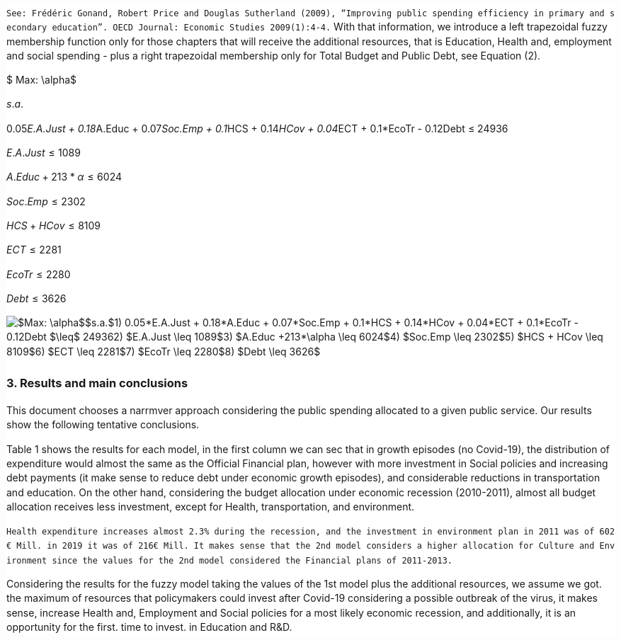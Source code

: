 ```See: Frédéric Gonand, Robert Price and Douglas Sutherland (2009), “Improving public spending efficiency in primary and secondary education”. OECD Journal: Economic Studies 2009(1):4-4.``` 
With that information, we introduce a left trapezoidal fuzzy membership function only for those chapters that will receive the additional resources, that is Education, Health and, employment and social spending - plus a right trapezoidal membership only for Total Budget and Public Debt, see Equation (2).


$ Max: \alpha$

$s.a.$

0.05*E.A.Just + 0.18*A.Educ + 0.07*Soc.Emp + 0.1*HCS + 0.14*HCov + 0.04*ECT + 0.1*EcoTr - 0.12Debt $\leq$ 24936

$E.A.Just \leq 1089$

$A.Educ +213*\alpha \leq 6024$

$Soc.Emp \leq 2302$

$HCS + HCov \leq 8109$

$ECT \leq 2281$

$EcoTr \leq 2280$

$Debt \leq 3626$


<img src="http://www.sciweavers.org/tex2img.php?eq=%24Max%3A%20%5Calpha%24%0A%0A%0A%24s.a.%24%0A%0A1%29%200.05%2AE.A.Just%20%2B%200.18%2AA.Educ%20%2B%200.07%2ASoc.Emp%20%2B%200.1%2AHCS%20%2B%200.14%2AHCov%20%2B%200.04%2AECT%20%2B%200.1%2AEcoTr%20-%200.12Debt%20%24%5Cleq%24%2024936%0A%0A2%29%20%24E.A.Just%20%5Cleq%201089%24%0A%0A3%29%20%24A.Educ%20%2B213%2A%5Calpha%20%5Cleq%206024%24%0A%0A4%29%20%24Soc.Emp%20%5Cleq%202302%24%0A%0A5%29%20%24HCS%20%2B%20HCov%20%5Cleq%208109%24%0A%0A6%29%20%24ECT%20%5Cleq%202281%24%0A%0A7%29%20%24EcoTr%20%5Cleq%202280%24%0A%0A8%29%20%24Debt%20%5Cleq%203626%24&bc=White&fc=Black&im=jpg&fs=12&ff=arev&edit=0" align="center" border="0" alt="$Max: \alpha$$s.a.$1) 0.05*E.A.Just + 0.18*A.Educ + 0.07*Soc.Emp + 0.1*HCS + 0.14*HCov + 0.04*ECT + 0.1*EcoTr - 0.12Debt $\leq$ 249362) $E.A.Just \leq 1089$3) $A.Educ +213*\alpha \leq 6024$4) $Soc.Emp \leq 2302$5) $HCS + HCov \leq 8109$6) $ECT \leq 2281$7) $EcoTr \leq 2280$8) $Debt \leq 3626$" width="542" height="233" />



### 3.	Results and main conclusions

This document chooses a narrmver approach considering the public spending allocated to a given public service. Our results show the following tentative conclusions.

Table 1 shows the results for each model, in the first column we can sec that in growth episodes (no Covid-19), the distribution of expenditure would almost the same as the Official Financial plan, however with more investment in Social policies and increasing debt payments (it make sense to reduce debt under economic growth episodes), and considerable reductions in transportation and education. On the other hand, considering the budget allocation under economic recession (2010-2011), almost all budget allocation receives less investment, except for Health, transportation, and environment.

```Health expenditure increases almost 2.3% during the recession, and the investment in environment plan in 2011 was of 602€ Mill. in 2019 it was of 216€ Mill. It makes sense that the 2nd model considers a higher allocation for Culture and Environment since the values for the 2nd model considered the Financial plans of 2011-2013.```

Considering the results for the fuzzy model taking the values of the 1st model plus the additional resources, we assume we got. the maximum of resources that policymakers could invest after Covid-19 considering a possible outbreak of the virus, it makes sense, increase Health and, Employment and Social policies for a most likely economic recession, and additionally, it is an opportunity for the first. time to invest. in Education and R&D.

```